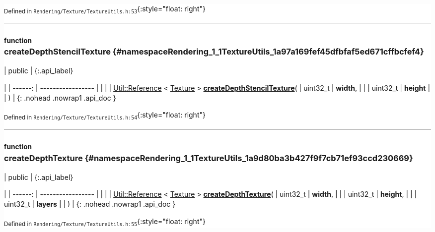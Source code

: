 

<sub>Defined in `Rendering/Texture/TextureUtils.h:53`</sub>{:style="float: right"}

-------------------------------------------------------------------

### <small>function</small><br/> createDepthStencilTexture {#namespaceRendering_1_1TextureUtils_1a97a169fef45dfbfaf5ed671cffbcfef4}

| public |
{:.api_label}

|
| ------: | ----------------- |
|  |
| [Util::Reference](classUtil_1_1Reference) < [Texture](classRendering_1_1Texture) > **[createDepthStencilTexture](#namespaceRendering_1_1TextureUtils_1a97a169fef45dfbfaf5ed671cffbcfef4)**( | uint32_t | **width**, |
| | uint32_t | **height** |
|   ) |
{: .nohead .nowrap1 .api_doc }





<sub>Defined in `Rendering/Texture/TextureUtils.h:54`</sub>{:style="float: right"}

-------------------------------------------------------------------

### <small>function</small><br/> createDepthTexture {#namespaceRendering_1_1TextureUtils_1a9d80ba3b427f9f7cb71ef93ccd230669}

| public |
{:.api_label}

|
| ------: | ----------------- |
|  |
| [Util::Reference](classUtil_1_1Reference) < [Texture](classRendering_1_1Texture) > **[createDepthTexture](#namespaceRendering_1_1TextureUtils_1a9d80ba3b427f9f7cb71ef93ccd230669)**( | uint32_t | **width**, |
| | uint32_t | **height**, |
| | uint32_t | **layers** |
|   ) |
{: .nohead .nowrap1 .api_doc }





<sub>Defined in `Rendering/Texture/TextureUtils.h:55`</sub>{:style="float: right"}
